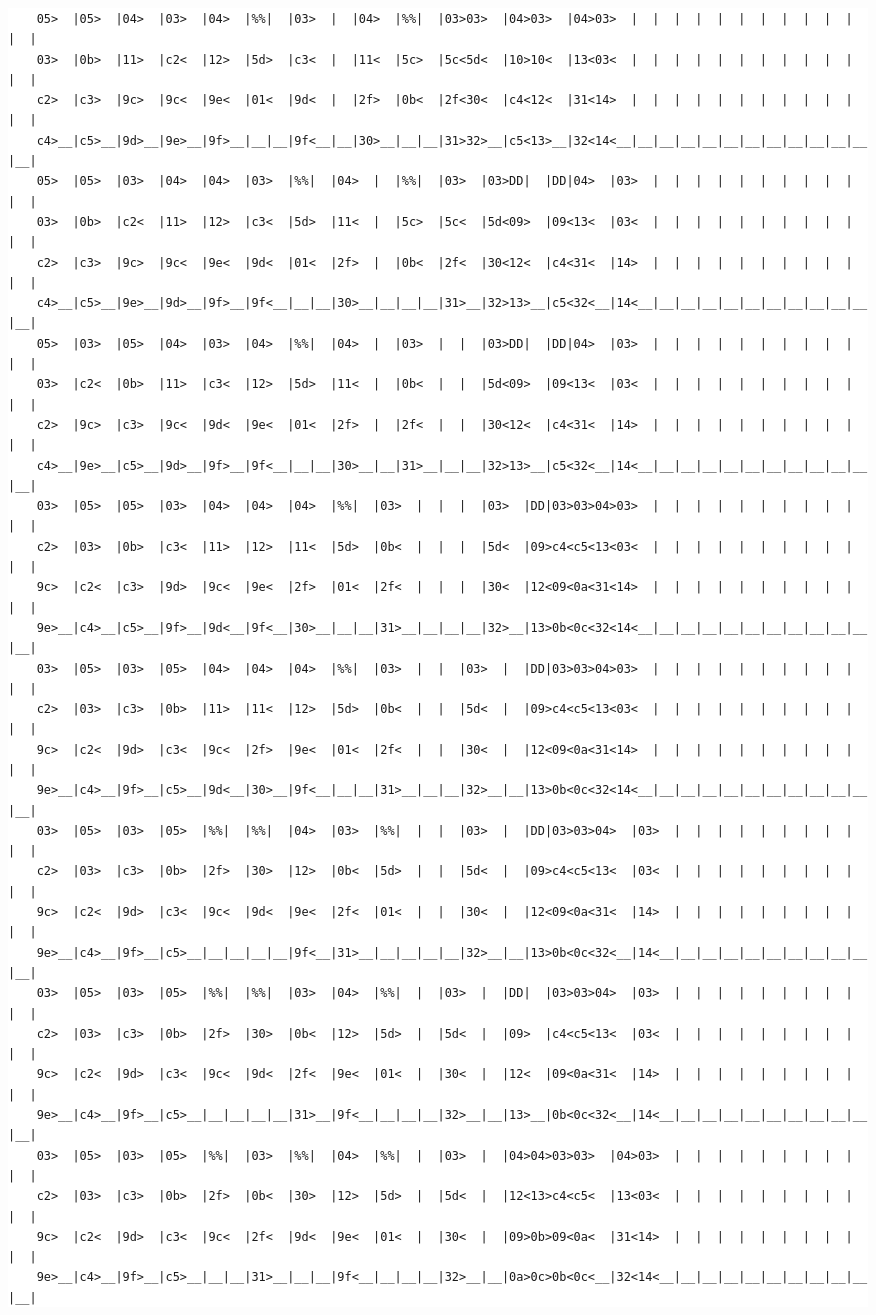         05>  |05>  |04>  |03>  |04>  |%%|  |03>  |  |04>  |%%|  |03>03>  |04>03>  |04>03>  |  |  |  |  |  |  |  |  |  |  |  |  |
        03>  |0b>  |11>  |c2<  |12>  |5d>  |c3<  |  |11<  |5c>  |5c<5d<  |10>10<  |13<03<  |  |  |  |  |  |  |  |  |  |  |  |  |
        c2>  |c3>  |9c>  |9c<  |9e<  |01<  |9d<  |  |2f>  |0b<  |2f<30<  |c4<12<  |31<14>  |  |  |  |  |  |  |  |  |  |  |  |  |
        c4>__|c5>__|9d>__|9e>__|9f>__|__|__|9f<__|__|30>__|__|__|31>32>__|c5<13>__|32<14<__|__|__|__|__|__|__|__|__|__|__|__|__|
        05>  |05>  |03>  |04>  |04>  |03>  |%%|  |04>  |  |%%|  |03>  |03>DD|  |DD|04>  |03>  |  |  |  |  |  |  |  |  |  |  |  |
        03>  |0b>  |c2<  |11>  |12>  |c3<  |5d>  |11<  |  |5c>  |5c<  |5d<09>  |09<13<  |03<  |  |  |  |  |  |  |  |  |  |  |  |
        c2>  |c3>  |9c>  |9c<  |9e<  |9d<  |01<  |2f>  |  |0b<  |2f<  |30<12<  |c4<31<  |14>  |  |  |  |  |  |  |  |  |  |  |  |
        c4>__|c5>__|9e>__|9d>__|9f>__|9f<__|__|__|30>__|__|__|__|31>__|32>13>__|c5<32<__|14<__|__|__|__|__|__|__|__|__|__|__|__|
        05>  |03>  |05>  |04>  |03>  |04>  |%%|  |04>  |  |03>  |  |  |03>DD|  |DD|04>  |03>  |  |  |  |  |  |  |  |  |  |  |  |
        03>  |c2<  |0b>  |11>  |c3<  |12>  |5d>  |11<  |  |0b<  |  |  |5d<09>  |09<13<  |03<  |  |  |  |  |  |  |  |  |  |  |  |
        c2>  |9c>  |c3>  |9c<  |9d<  |9e<  |01<  |2f>  |  |2f<  |  |  |30<12<  |c4<31<  |14>  |  |  |  |  |  |  |  |  |  |  |  |
        c4>__|9e>__|c5>__|9d>__|9f>__|9f<__|__|__|30>__|__|31>__|__|__|32>13>__|c5<32<__|14<__|__|__|__|__|__|__|__|__|__|__|__|
        03>  |05>  |05>  |03>  |04>  |04>  |04>  |%%|  |03>  |  |  |  |03>  |DD|03>03>04>03>  |  |  |  |  |  |  |  |  |  |  |  |
        c2>  |03>  |0b>  |c3<  |11>  |12>  |11<  |5d>  |0b<  |  |  |  |5d<  |09>c4<c5<13<03<  |  |  |  |  |  |  |  |  |  |  |  |
        9c>  |c2<  |c3>  |9d>  |9c<  |9e<  |2f>  |01<  |2f<  |  |  |  |30<  |12<09<0a<31<14>  |  |  |  |  |  |  |  |  |  |  |  |
        9e>__|c4>__|c5>__|9f>__|9d<__|9f<__|30>__|__|__|31>__|__|__|__|32>__|13>0b<0c<32<14<__|__|__|__|__|__|__|__|__|__|__|__|
        03>  |05>  |03>  |05>  |04>  |04>  |04>  |%%|  |03>  |  |  |03>  |  |DD|03>03>04>03>  |  |  |  |  |  |  |  |  |  |  |  |
        c2>  |03>  |c3>  |0b>  |11>  |11<  |12>  |5d>  |0b<  |  |  |5d<  |  |09>c4<c5<13<03<  |  |  |  |  |  |  |  |  |  |  |  |
        9c>  |c2<  |9d>  |c3<  |9c<  |2f>  |9e<  |01<  |2f<  |  |  |30<  |  |12<09<0a<31<14>  |  |  |  |  |  |  |  |  |  |  |  |
        9e>__|c4>__|9f>__|c5>__|9d<__|30>__|9f<__|__|__|31>__|__|__|32>__|__|13>0b<0c<32<14<__|__|__|__|__|__|__|__|__|__|__|__|
        03>  |05>  |03>  |05>  |%%|  |%%|  |04>  |03>  |%%|  |  |  |03>  |  |DD|03>03>04>  |03>  |  |  |  |  |  |  |  |  |  |  |
        c2>  |03>  |c3>  |0b>  |2f>  |30>  |12>  |0b<  |5d>  |  |  |5d<  |  |09>c4<c5<13<  |03<  |  |  |  |  |  |  |  |  |  |  |
        9c>  |c2<  |9d>  |c3<  |9c<  |9d<  |9e<  |2f<  |01<  |  |  |30<  |  |12<09<0a<31<  |14>  |  |  |  |  |  |  |  |  |  |  |
        9e>__|c4>__|9f>__|c5>__|__|__|__|__|9f<__|31>__|__|__|__|__|32>__|__|13>0b<0c<32<__|14<__|__|__|__|__|__|__|__|__|__|__|
        03>  |05>  |03>  |05>  |%%|  |%%|  |03>  |04>  |%%|  |  |03>  |  |DD|  |03>03>04>  |03>  |  |  |  |  |  |  |  |  |  |  |
        c2>  |03>  |c3>  |0b>  |2f>  |30>  |0b<  |12>  |5d>  |  |5d<  |  |09>  |c4<c5<13<  |03<  |  |  |  |  |  |  |  |  |  |  |
        9c>  |c2<  |9d>  |c3<  |9c<  |9d<  |2f<  |9e<  |01<  |  |30<  |  |12<  |09<0a<31<  |14>  |  |  |  |  |  |  |  |  |  |  |
        9e>__|c4>__|9f>__|c5>__|__|__|__|__|31>__|9f<__|__|__|__|32>__|__|13>__|0b<0c<32<__|14<__|__|__|__|__|__|__|__|__|__|__|
        03>  |05>  |03>  |05>  |%%|  |03>  |%%|  |04>  |%%|  |  |03>  |  |04>04>03>03>  |04>03>  |  |  |  |  |  |  |  |  |  |  |
        c2>  |03>  |c3>  |0b>  |2f>  |0b<  |30>  |12>  |5d>  |  |5d<  |  |12<13>c4<c5<  |13<03<  |  |  |  |  |  |  |  |  |  |  |
        9c>  |c2<  |9d>  |c3<  |9c<  |2f<  |9d<  |9e<  |01<  |  |30<  |  |09>0b>09<0a<  |31<14>  |  |  |  |  |  |  |  |  |  |  |
        9e>__|c4>__|9f>__|c5>__|__|__|31>__|__|__|9f<__|__|__|__|32>__|__|0a>0c>0b<0c<__|32<14<__|__|__|__|__|__|__|__|__|__|__|
